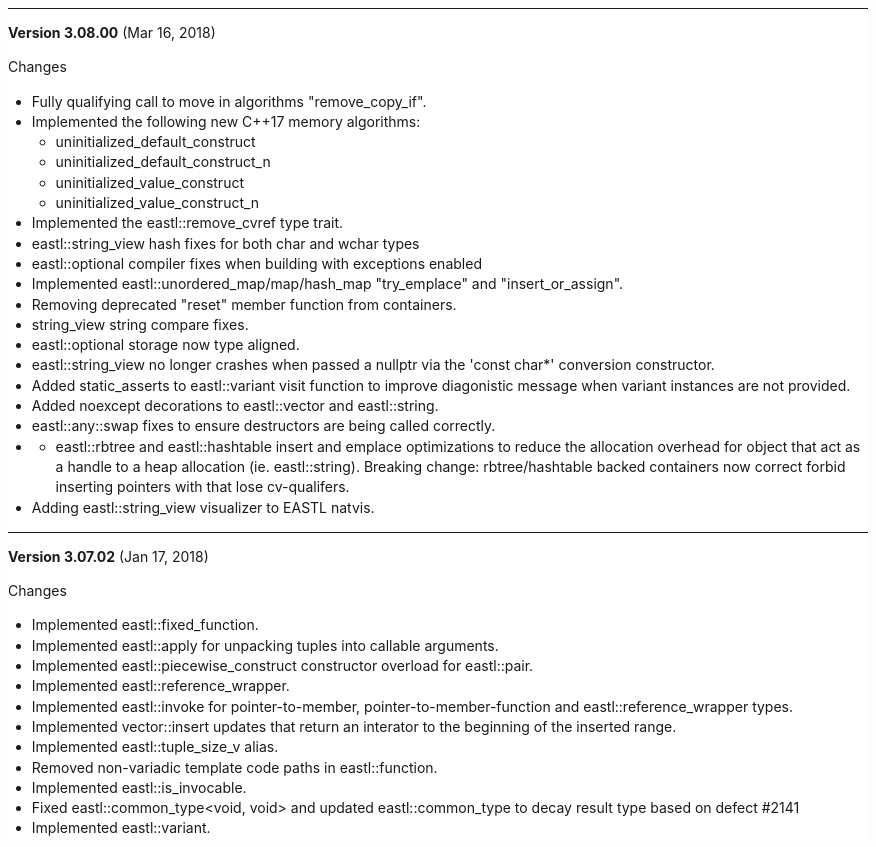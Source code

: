 
------------------------------------------------------------------------
**Version 3.08.00** (Mar 16, 2018)

Changes

-   Fully qualifying call to move in algorithms "remove\_copy\_if".
-   Implemented the following new C++17 memory algorithms:
    -   uninitialized\_default\_construct
    -   uninitialized\_default\_construct\_n
    -   uninitialized\_value\_construct
    -   uninitialized\_value\_construct\_n
-   Implemented the eastl::remove\_cvref type trait.
-   eastl::string\_view hash fixes for both char and wchar types
-   eastl::optional compiler fixes when building with exceptions enabled
-   Implemented eastl::unordered\_map/map/hash\_map \"try\_emplace\" and
    \"insert\_or\_assign\".
-   Removing deprecated \"reset\" member function from containers.
-   string\_view string compare fixes.
-   eastl::optional storage now type aligned.
-   eastl::string\_view no longer crashes when passed a nullptr via the
    \'const char\*\' conversion constructor.
-   Added static\_asserts to eastl::variant visit function to improve
    diagonistic message when variant instances are not provided.
-   Added noexcept decorations to eastl::vector and eastl::string.
-   eastl::any::swap fixes to ensure destructors are being called
    correctly.
-   -   eastl::rbtree and eastl::hashtable insert and emplace
    optimizations to reduce the allocation overhead for object that act
    as a handle to a heap allocation (ie. eastl::string). Breaking
    change: rbtree/hashtable backed containers now correct forbid
    inserting pointers with that lose cv-qualifers.
-   Adding eastl::string\_view visualizer to EASTL natvis.


------------------------------------------------------------------------
**Version 3.07.02** (Jan 17, 2018)

Changes

-   Implemented eastl::fixed\_function.
-   Implemented eastl::apply for unpacking tuples into callable
    arguments.
-   Implemented eastl::piecewise\_construct constructor overload for
    eastl::pair.
-   Implemented eastl::reference\_wrapper.
-   Implemented eastl::invoke for pointer-to-member,
    pointer-to-member-function and eastl::reference\_wrapper types.
-   Implemented vector::insert updates that return an interator to the
    beginning of the inserted range.
-   Implemented eastl::tuple\_size\_v alias.
-   Removed non-variadic template code paths in eastl::function.
-   Implemented eastl::is\_invocable.
-   Fixed eastl::common\_type\<void, void\> and updated
    eastl::common\_type to decay result type based on defect \#2141
-   Implemented eastl::variant.
